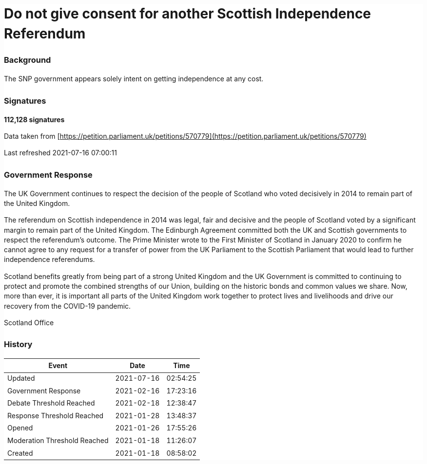 # Do not give consent for another Scottish Independence Referendum 

### Background

The SNP government appears solely intent on getting independence at any cost. 

### Signatures

**112,128 signatures**

Data taken from [https://petition.parliament.uk/petitions/570779](https://petition.parliament.uk/petitions/570779)

Last refreshed 2021-07-16 07:00:11

### Government Response

The UK Government continues to respect the decision of the people of Scotland who voted decisively in 2014 to remain part of the United Kingdom.

The referendum on Scottish independence in 2014 was legal, fair and decisive and the people of Scotland voted by a significant margin to remain part of the United Kingdom. The Edinburgh Agreement committed both the UK and Scottish governments to respect the referendum’s outcome. The Prime Minister wrote to the First Minister of Scotland in January 2020 to confirm he cannot agree to any request for a transfer of power from the UK Parliament to the Scottish Parliament that would lead to further independence referendums.

Scotland benefits greatly from being part of a strong United Kingdom and the UK Government is committed to continuing to protect and promote the combined strengths of our Union, building on the historic bonds and common values we share.  Now, more than ever, it is important all parts of the United Kingdom work together to protect lives and livelihoods and drive our recovery from the COVID-19 pandemic. 

Scotland Office

### History

| Event | Date | Time |
| - | - | - |
| Updated | 2021-07-16 | 02:54:25 |
| Government Response | 2021-02-16 | 17:23:16 |
| Debate Threshold Reached | 2021-02-18 | 12:38:47 |
| Response Threshold Reached | 2021-01-28 | 13:48:37 |
| Opened | 2021-01-26 | 17:55:26 |
| Moderation Threshold Reached | 2021-01-18 | 11:26:07 |
| Created | 2021-01-18 | 08:58:02 |
